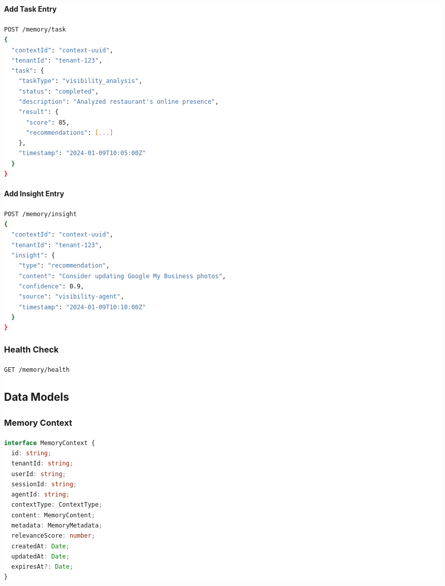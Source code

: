 #### Add Task Entry
```bash
POST /memory/task
{
  "contextId": "context-uuid",
  "tenantId": "tenant-123",
  "task": {
    "taskType": "visibility_analysis",
    "status": "completed",
    "description": "Analyzed restaurant's online presence",
    "result": {
      "score": 85,
      "recommendations": [...]
    },
    "timestamp": "2024-01-09T10:05:00Z"
  }
}
```

#### Add Insight Entry
```bash
POST /memory/insight
{
  "contextId": "context-uuid",
  "tenantId": "tenant-123",
  "insight": {
    "type": "recommendation",
    "content": "Consider updating Google My Business photos",
    "confidence": 0.9,
    "source": "visibility-agent",
    "timestamp": "2024-01-09T10:10:00Z"
  }
}
```

### Health Check
```bash
GET /memory/health
```

## Data Models

### Memory Context
```typescript
interface MemoryContext {
  id: string;
  tenantId: string;
  userId: string;
  sessionId: string;
  agentId: string;
  contextType: ContextType;
  content: MemoryContent;
  metadata: MemoryMetadata;
  relevanceScore: number;
  createdAt: Date;
  updatedAt: Date;
  expiresAt?: Date;
}
```
